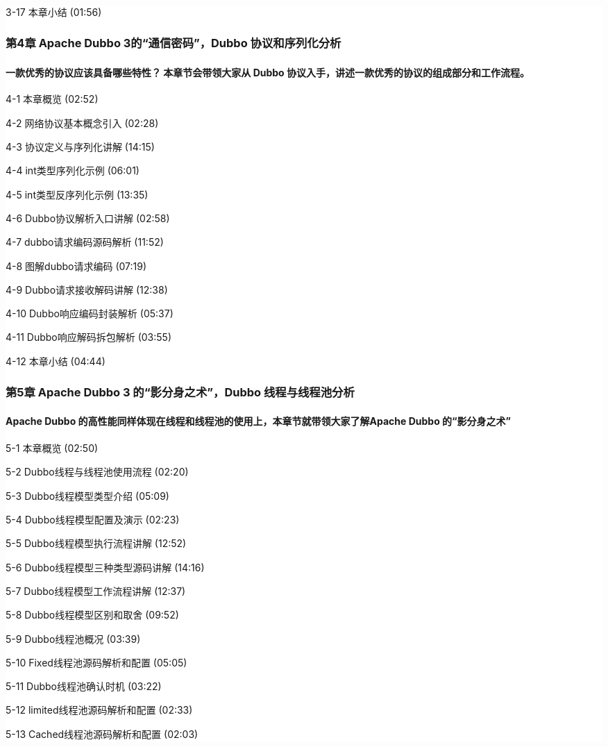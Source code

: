3-17 本章小结 (01:56)


### 第4章 Apache Dubbo 3的“通信密码”，Dubbo 协议和序列化分析 

#### 一款优秀的协议应该具备哪些特性？ 本章节会带领大家从 Dubbo 协议入手，讲述一款优秀的协议的组成部分和工作流程。
4-1 本章概览 (02:52)

4-2 网络协议基本概念引入 (02:28)

4-3 协议定义与序列化讲解 (14:15)

4-4 int类型序列化示例 (06:01)

4-5 int类型反序列化示例 (13:35)

4-6 Dubbo协议解析入口讲解 (02:58)

4-7 dubbo请求编码源码解析 (11:52)

4-8 图解dubbo请求编码 (07:19)

4-9 Dubbo请求接收解码讲解 (12:38)

4-10 Dubbo响应编码封装解析 (05:37)

4-11 Dubbo响应解码拆包解析 (03:55)

4-12 本章小结 (04:44)


### 第5章 Apache Dubbo 3 的“影分身之术”，Dubbo 线程与线程池分析

#### Apache Dubbo 的高性能同样体现在线程和线程池的使用上，本章节就带领大家了解Apache Dubbo 的“影分身之术”
5-1 本章概览 (02:50)

5-2 Dubbo线程与线程池使用流程 (02:20)

5-3 Dubbo线程模型类型介绍 (05:09)

5-4 Dubbo线程模型配置及演示 (02:23)

5-5 Dubbo线程模型执行流程讲解 (12:52)

5-6 Dubbo线程模型三种类型源码讲解 (14:16)

5-7 Dubbo线程模型工作流程讲解 (12:37)

5-8 Dubbo线程模型区别和取舍 (09:52)

5-9 Dubbo线程池概况 (03:39)

5-10 Fixed线程池源码解析和配置 (05:05)

5-11 Dubbo线程池确认时机 (03:22)

5-12 limited线程池源码解析和配置 (02:33)

5-13 Cached线程池源码解析和配置 (02:03)

